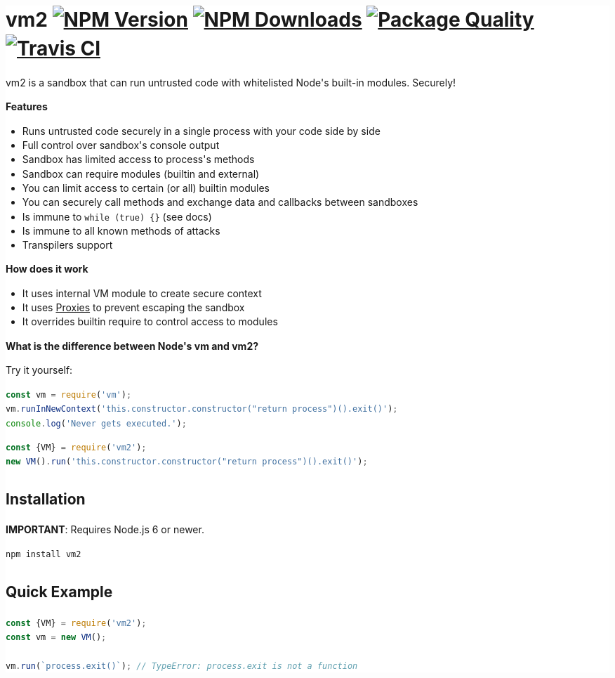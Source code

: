# vm2 [![NPM Version][npm-image]][npm-url] [![NPM Downloads][downloads-image]][downloads-url] [![Package Quality][quality-image]][quality-url] [![Travis CI][travis-image]][travis-url]

vm2 is a sandbox that can run untrusted code with whitelisted Node's built-in modules. Securely!

**Features**

* Runs untrusted code securely in a single process with your code side by side
* Full control over sandbox's console output
* Sandbox has limited access to process's methods
* Sandbox can require modules (builtin and external)
* You can limit access to certain (or all) builtin modules
* You can securely call methods and exchange data and callbacks between sandboxes
* Is immune to `while (true) {}` (see docs)
* Is immune to all known methods of attacks
* Transpilers support

**How does it work**

* It uses internal VM module to create secure context
* It uses [Proxies](https://developer.mozilla.org/docs/Web/JavaScript/Reference/Global_Objects/Proxy) to prevent escaping the sandbox
* It overrides builtin require to control access to modules

**What is the difference between Node's vm and vm2?**

Try it yourself:

```javascript
const vm = require('vm');
vm.runInNewContext('this.constructor.constructor("return process")().exit()');
console.log('Never gets executed.');
```

```javascript
const {VM} = require('vm2');
new VM().run('this.constructor.constructor("return process")().exit()');
```

## Installation

**IMPORTANT**: Requires Node.js 6 or newer.

    npm install vm2

## Quick Example

```javascript
const {VM} = require('vm2');
const vm = new VM();

vm.run(`process.exit()`); // TypeError: process.exit is not a function
```


[npm-image]: https://img.shields.io/npm/v/vm2.svg?style=flat-square
[npm-url]: https://www.npmjs.com/package/vm2
[downloads-image]: https://img.shields.io/npm/dm/vm2.svg?style=flat-square
[downloads-url]: https://www.npmjs.com/package/vm2
[quality-image]: http://npm.packagequality.com/shield/vm2.svg?style=flat-square
[quality-url]: http://packagequality.com/#?package=vm2
[travis-image]: https://img.shields.io/travis/patriksimek/vm2/master.svg?style=flat-square&label=unit
[travis-url]: https://travis-ci.org/patriksimek/vm2